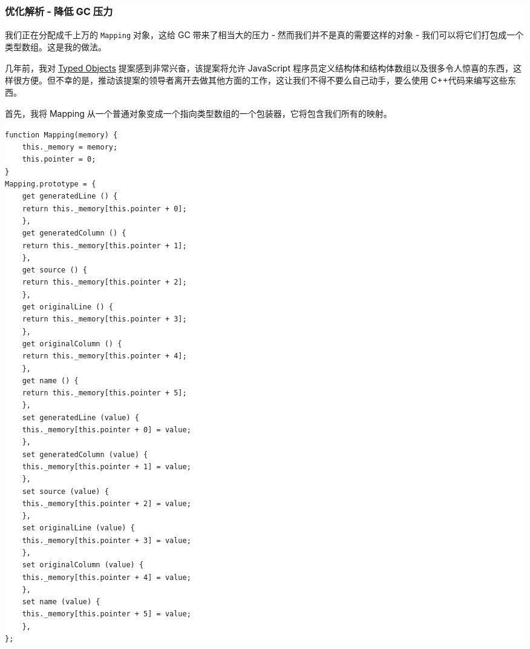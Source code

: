 ### 优化解析 - 降低 GC 压力

我们正在分配成千上万的 `Mapping` 对象，这给 GC 带来了相当大的压力 - 然而我们并不是真的需要这样的对象 - 我们可以将它们打包成一个类型数组。这是我的做法。

几年前，我对 [Typed Objects](https://github.com/nikomatsakis/typed-objects-explainer) 提案感到非常兴奋，该提案将允许 JavaScript 程序员定义结构体和结构体数组以及很多令人惊喜的东西，这样很方便。但不幸的是，推动该提案的领导者离开去做其他方面的工作，这让我们不得不要么自己动手，要么使用 C++代码来编写这些东西。

首先，我将 Mapping 从一个普通对象变成一个指向类型数组的一个包装器，它将包含我们所有的映射。

```
function Mapping(memory) {
    this._memory = memory;
    this.pointer = 0;
}
Mapping.prototype = {
    get generatedLine () {
    return this._memory[this.pointer + 0];
    },
    get generatedColumn () {
    return this._memory[this.pointer + 1];
    },
    get source () {
    return this._memory[this.pointer + 2];
    },
    get originalLine () {
    return this._memory[this.pointer + 3];
    },
    get originalColumn () {
    return this._memory[this.pointer + 4];
    },
    get name () {
    return this._memory[this.pointer + 5];
    },
    set generatedLine (value) {
    this._memory[this.pointer + 0] = value;
    },
    set generatedColumn (value) {
    this._memory[this.pointer + 1] = value;
    },
    set source (value) {
    this._memory[this.pointer + 2] = value;
    },
    set originalLine (value) {
    this._memory[this.pointer + 3] = value;
    },
    set originalColumn (value) {
    this._memory[this.pointer + 4] = value;
    },
    set name (value) {
    this._memory[this.pointer + 5] = value;
    },
};
```
